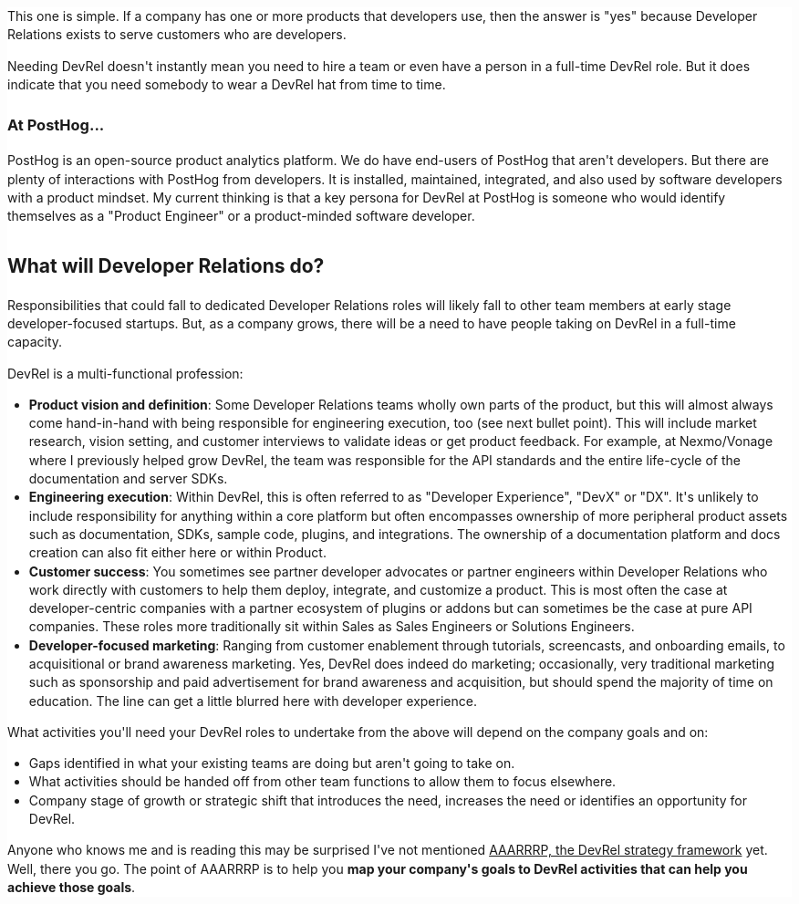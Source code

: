 This one is simple. If a company has one or more products that developers use, then the answer is "yes" because Developer Relations exists to serve customers who are developers.

Needing DevRel doesn't instantly mean you need to hire a team or even have a person in a full-time DevRel role. But it does indicate that you need somebody to wear a DevRel hat from time to time.

### At PostHog...

PostHog is an open-source product analytics platform. We do have end-users of PostHog that aren't developers. But there are plenty of interactions with PostHog from developers. It is installed, maintained, integrated, and also used by software developers with a product mindset. My current thinking is that a key persona for DevRel at PostHog is someone who would identify themselves as a "Product Engineer" or a product-minded software developer.

## What will Developer Relations do?

Responsibilities that could fall to dedicated Developer Relations roles will likely fall to other team members at early stage developer-focused startups. But, as a company grows, there will be a need to have people taking on DevRel in a full-time capacity.

DevRel is a multi-functional profession:

- **Product vision and definition**: Some Developer Relations teams wholly own parts of the product, but this will almost always come hand-in-hand with being responsible for engineering execution, too (see next bullet point). This will include market research, vision setting, and customer interviews to validate ideas or get product feedback. For example, at Nexmo/Vonage where I previously helped grow DevRel, the team was responsible for the API standards and the entire life-cycle of the documentation and server SDKs.
- **Engineering execution**: Within DevRel, this is often referred to as "Developer Experience", "DevX"  or "DX". It's unlikely to include responsibility for anything within a core platform but often encompasses ownership of more peripheral product assets such as documentation, SDKs, sample code, plugins, and integrations. The ownership of a documentation platform and docs creation can also fit either here or within Product.
- **Customer success**: You sometimes see partner developer advocates or partner engineers within Developer Relations who work directly with customers to help them deploy, integrate, and customize a product. This is most often the case at developer-centric companies with a partner ecosystem of plugins or addons but can sometimes be the case at pure API companies. These roles more traditionally sit within Sales as Sales Engineers or Solutions Engineers.
- **Developer-focused marketing**: Ranging from customer enablement through tutorials, screencasts, and onboarding emails, to acquisitional or brand awareness marketing. Yes, DevRel does indeed do marketing; occasionally, very traditional marketing such as sponsorship and paid advertisement for brand awareness and acquisition, but should spend the majority of time on education. The line can get a little blurred here with developer experience.

What activities you'll need your DevRel roles to undertake from the above will depend on the company goals and on:

- Gaps identified in what your existing teams are doing but aren't going to take on.
- What activities should be handed off from other team functions to allow them to focus elsewhere.
- Company stage of growth or strategic shift that introduces the need, increases the need or identifies an opportunity for DevRel.

Anyone who knows me and is reading this may be surprised I've not mentioned [AAARRRP, the DevRel strategy framework](http://www.leggetter.co.uk/aaarrrp) yet. Well, there you go. The point of AAARRRP is to help you **map your company's goals to DevRel activities that can help you achieve those goals**.
